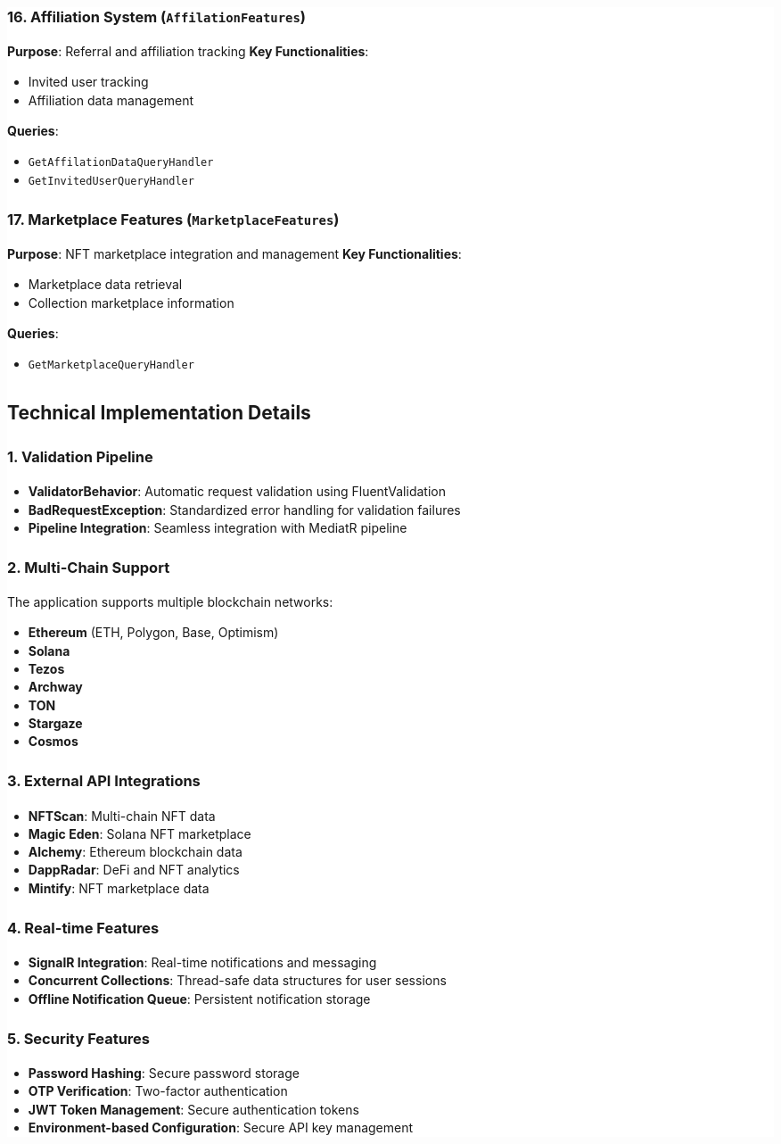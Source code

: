### 16. Affiliation System (`AffilationFeatures`)
**Purpose**: Referral and affiliation tracking
**Key Functionalities**:
- Invited user tracking
- Affiliation data management

**Queries**:
- `GetAffilationDataQueryHandler`
- `GetInvitedUserQueryHandler`

### 17. Marketplace Features (`MarketplaceFeatures`)
**Purpose**: NFT marketplace integration and management
**Key Functionalities**:
- Marketplace data retrieval
- Collection marketplace information

**Queries**:
- `GetMarketplaceQueryHandler`

## Technical Implementation Details

### 1. Validation Pipeline
- **ValidatorBehavior**: Automatic request validation using FluentValidation
- **BadRequestException**: Standardized error handling for validation failures
- **Pipeline Integration**: Seamless integration with MediatR pipeline

### 2. Multi-Chain Support
The application supports multiple blockchain networks:
- **Ethereum** (ETH, Polygon, Base, Optimism)
- **Solana**
- **Tezos**
- **Archway**
- **TON**
- **Stargaze**
- **Cosmos**

### 3. External API Integrations
- **NFTScan**: Multi-chain NFT data
- **Magic Eden**: Solana NFT marketplace
- **Alchemy**: Ethereum blockchain data
- **DappRadar**: DeFi and NFT analytics
- **Mintify**: NFT marketplace data

### 4. Real-time Features
- **SignalR Integration**: Real-time notifications and messaging
- **Concurrent Collections**: Thread-safe data structures for user sessions
- **Offline Notification Queue**: Persistent notification storage

### 5. Security Features
- **Password Hashing**: Secure password storage
- **OTP Verification**: Two-factor authentication
- **JWT Token Management**: Secure authentication tokens
- **Environment-based Configuration**: Secure API key management
